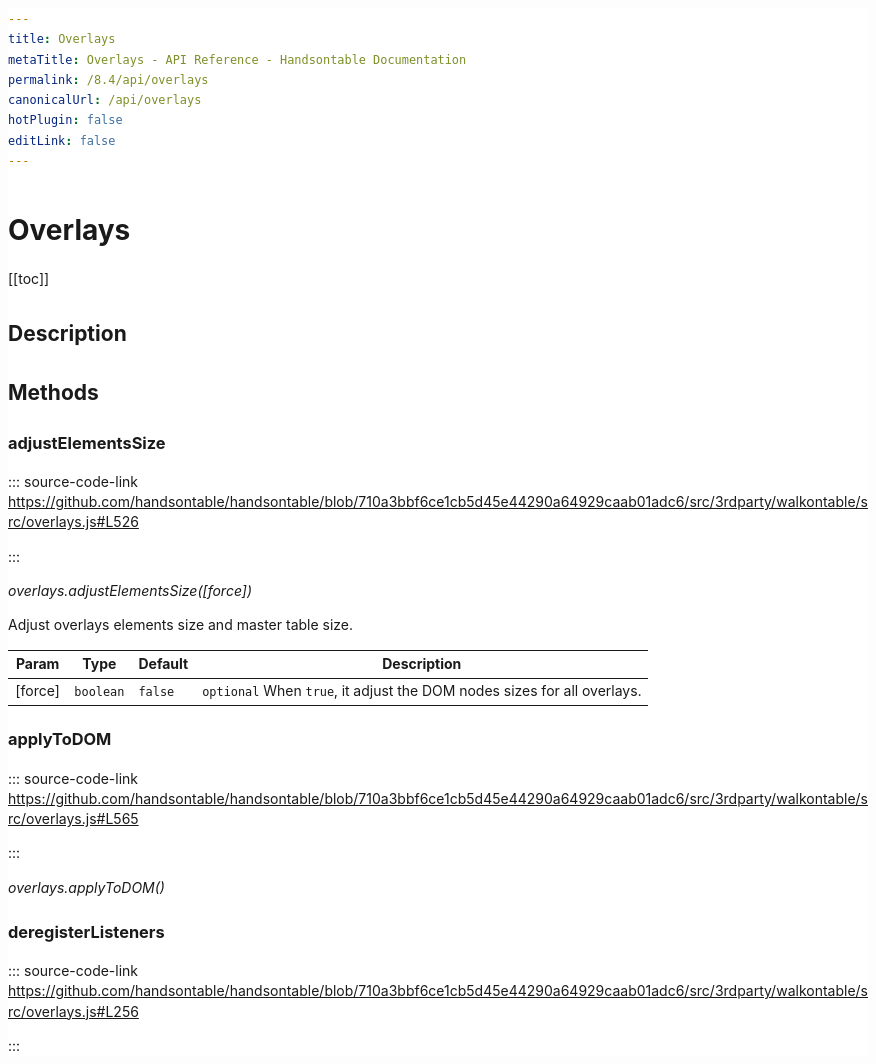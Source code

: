 ```yaml
---
title: Overlays
metaTitle: Overlays - API Reference - Handsontable Documentation
permalink: /8.4/api/overlays
canonicalUrl: /api/overlays
hotPlugin: false
editLink: false
---
```


# Overlays

[[toc]]

## Description


## Methods

### adjustElementsSize
  
::: source-code-link https://github.com/handsontable/handsontable/blob/710a3bbf6ce1cb5d45e44290a64929caab01adc6/src/3rdparty/walkontable/src/overlays.js#L526

:::

_overlays.adjustElementsSize([force])_

Adjust overlays elements size and master table size.


| Param | Type | Default | Description |
| --- | --- | --- | --- |
| [force] | `boolean` | <code>false</code> | `optional` When `true`, it adjust the DOM nodes sizes for all overlays. |



### applyToDOM
  
::: source-code-link https://github.com/handsontable/handsontable/blob/710a3bbf6ce1cb5d45e44290a64929caab01adc6/src/3rdparty/walkontable/src/overlays.js#L565

:::

_overlays.applyToDOM()_



### deregisterListeners
  
::: source-code-link https://github.com/handsontable/handsontable/blob/710a3bbf6ce1cb5d45e44290a64929caab01adc6/src/3rdparty/walkontable/src/overlays.js#L256

:::
